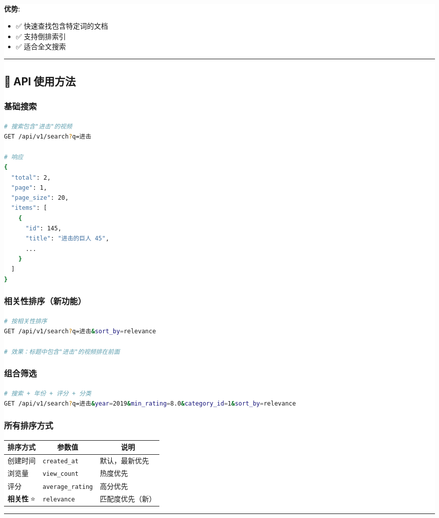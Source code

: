 **优势**:

- ✅ 快速查找包含特定词的文档
- ✅ 支持倒排索引
- ✅ 适合全文搜索

---

## 🚀 API 使用方法

### 基础搜索

```bash
# 搜索包含"进击"的视频
GET /api/v1/search?q=进击

# 响应
{
  "total": 2,
  "page": 1,
  "page_size": 20,
  "items": [
    {
      "id": 145,
      "title": "进击的巨人 45",
      ...
    }
  ]
}
```

### 相关性排序（新功能）

```bash
# 按相关性排序
GET /api/v1/search?q=进击&sort_by=relevance

# 效果：标题中包含"进击"的视频排在前面
```

### 组合筛选

```bash
# 搜索 + 年份 + 评分 + 分类
GET /api/v1/search?q=进击&year=2019&min_rating=8.0&category_id=1&sort_by=relevance
```

### 所有排序方式

| 排序方式      | 参数值           | 说明             |
| ------------- | ---------------- | ---------------- |
| 创建时间      | `created_at`     | 默认，最新优先   |
| 浏览量        | `view_count`     | 热度优先         |
| 评分          | `average_rating` | 高分优先         |
| **相关性** ⭐ | `relevance`      | 匹配度优先（新） |

---